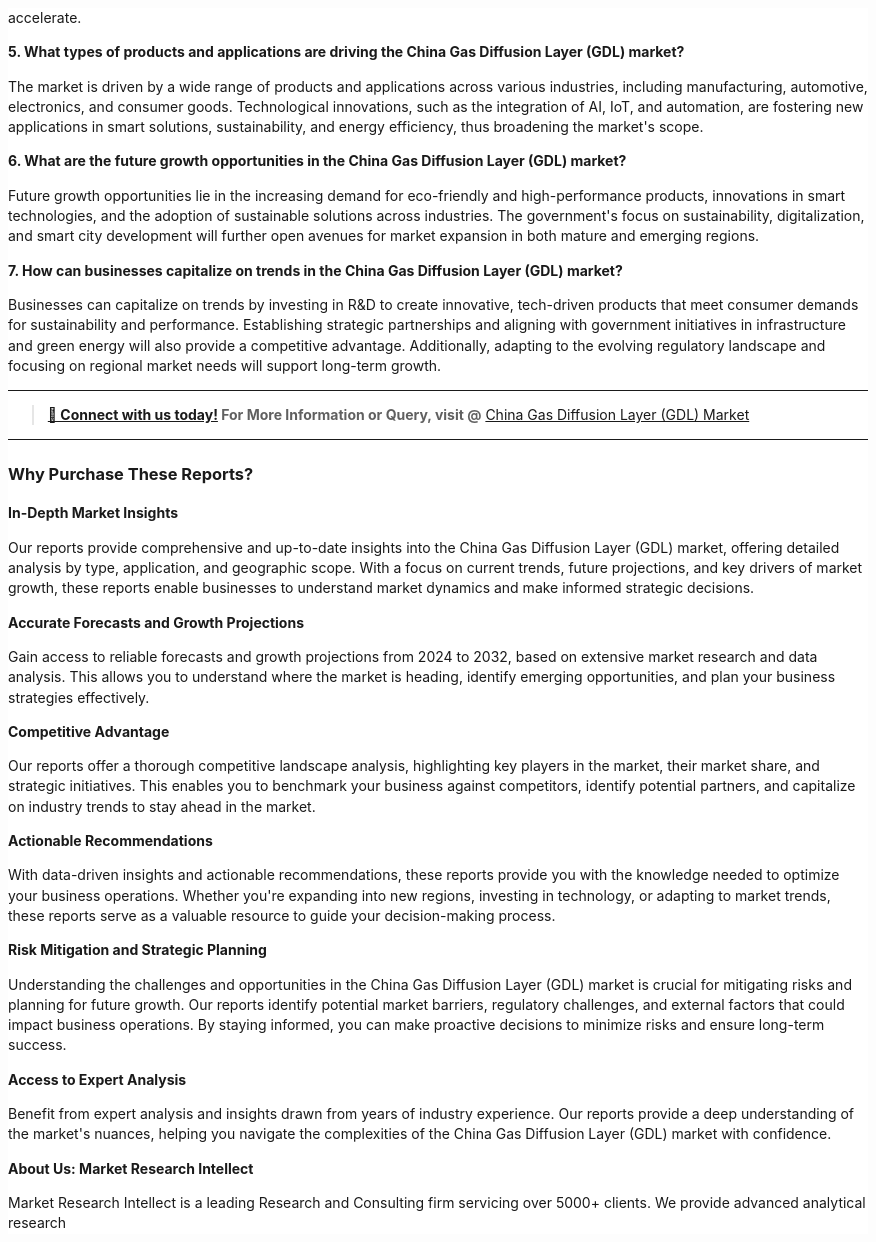 accelerate.</p><p class="" data-start="1951" data-end="2402"><strong data-start="1951" data-end="2032">5. What types of products and applications are driving the China Gas Diffusion Layer (GDL) market?</strong></p><p class="" data-start="1951" data-end="2402">The market is driven by a wide range of products and applications across various industries, including manufacturing, automotive, electronics, and consumer goods. Technological innovations, such as the integration of AI, IoT, and automation, are fostering new applications in smart solutions, sustainability, and energy efficiency, thus broadening the market's scope.</p><p class="" data-start="2404" data-end="2849"><strong data-start="2404" data-end="2477">6. What are the future growth opportunities in the China Gas Diffusion Layer (GDL) market?</strong></p><p class="" data-start="2404" data-end="2849">Future growth opportunities lie in the increasing demand for eco-friendly and high-performance products, innovations in smart technologies, and the adoption of sustainable solutions across industries. The government's focus on sustainability, digitalization, and smart city development will further open avenues for market expansion in both mature and emerging regions.</p><p class="" data-start="2851" data-end="3371"><strong data-start="2851" data-end="2923">7. How can businesses capitalize on trends in the China Gas Diffusion Layer (GDL) market?</strong></p><p class="" data-start="2851" data-end="3371">Businesses can capitalize on trends by investing in R&amp;D to create innovative, tech-driven products that meet consumer demands for sustainability and performance. Establishing strategic partnerships and aligning with government initiatives in infrastructure and green energy will also provide a competitive advantage. Additionally, adapting to the evolving regulatory landscape and focusing on regional market needs will support long-term growth.</p><hr /><blockquote><p><span class="font-[700]"><strong><a href="https://www.marketresearchintellect.com/product/global-gas-diffusion-layer-gdl-sales-market/?utm_source=Linkedin&utm_medium=047">📩 Connect with us today!</a> For More Information or Query, visit&nbsp;@</strong>&nbsp;</span><span class="font-[700]"><a href="https://www.marketresearchintellect.com/product/global-gas-diffusion-layer-gdl-sales-market/?utm_source=Linkedin&utm_medium=047" target="_blank" data-tracking-control-name="article-ssr-frontend-pulse_little-text-block" data-tracking-will-navigate="" data-test-link="">China Gas Diffusion Layer (GDL) Market</a></span></p></blockquote><hr /><h3 class="" data-start="164" data-end="199"><strong data-start="168" data-end="199">Why Purchase These Reports?</strong></h3><p class="" data-start="201" data-end="575"><strong data-start="201" data-end="229">In-Depth Market Insights</strong></p><p class="" data-start="201" data-end="575">Our reports provide comprehensive and up-to-date insights into the China Gas Diffusion Layer (GDL) market, offering detailed analysis by type, application, and geographic scope. With a focus on current trends, future projections, and key drivers of market growth, these reports enable businesses to understand market dynamics and make informed strategic decisions.</p><p class="" data-start="577" data-end="893"><strong data-start="577" data-end="622">Accurate Forecasts and Growth Projections</strong></p><p class="" data-start="577" data-end="893">Gain access to reliable forecasts and growth projections from 2024 to 2032, based on extensive market research and data analysis. This allows you to understand where the market is heading, identify emerging opportunities, and plan your business strategies effectively.</p><p class="" data-start="895" data-end="1227"><strong data-start="895" data-end="920">Competitive Advantage</strong></p><p class="" data-start="895" data-end="1227">Our reports offer a thorough competitive landscape analysis, highlighting key players in the market, their market share, and strategic initiatives. This enables you to benchmark your business against competitors, identify potential partners, and capitalize on industry trends to stay ahead in the market.</p><p class="" data-start="1229" data-end="1589"><strong data-start="1229" data-end="1259">Actionable Recommendations</strong></p><p class="" data-start="1229" data-end="1589">With data-driven insights and actionable recommendations, these reports provide you with the knowledge needed to optimize your business operations. Whether you're expanding into new regions, investing in technology, or adapting to market trends, these reports serve as a valuable resource to guide your decision-making process.</p><p class="" data-start="1591" data-end="2004"><strong data-start="1591" data-end="1633">Risk Mitigation and Strategic Planning</strong></p><p class="" data-start="1591" data-end="2004">Understanding the challenges and opportunities in the China Gas Diffusion Layer (GDL) market is crucial for mitigating risks and planning for future growth. Our reports identify potential market barriers, regulatory challenges, and external factors that could impact business operations. By staying informed, you can make proactive decisions to minimize risks and ensure long-term success.</p><p class="" data-start="2006" data-end="2266"><strong data-start="2006" data-end="2035">Access to Expert Analysis</strong></p><p class="" data-start="2006" data-end="2266">Benefit from expert analysis and insights drawn from years of industry experience. Our reports provide a deep understanding of the market's nuances, helping you navigate the complexities of the China Gas Diffusion Layer (GDL) market with confidence.</p><p><strong><span class="font-[700]">About Us: Market Research Intellect</span></strong></p><p><span class="">Market Research Intellect is a leading Research and Consulting firm servicing over 5000+ clients. We provide advanced analytical research
